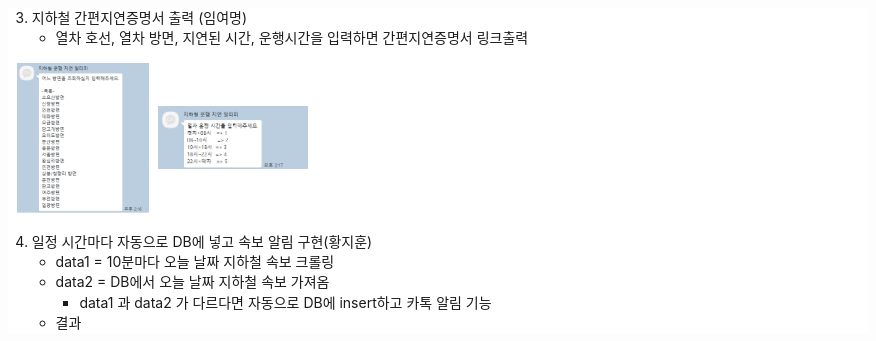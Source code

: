 3. 지하철 간편지연증명서 출력 (임여명)
    - 열차 호선, 열차 방면, 지연된 시간, 운행시간을 입력하면 간편지연증명서 링크출력

<img src="2022-11-18-14-44-18.png" width="150" height="150"/><img src="2022-11-18-14-44-26.png" width="150" height="150"/>

4. 일정 시간마다 자동으로 DB에 넣고 속보 알림 구현(황지훈)
    - data1 = 10분마다 오늘 날짜 지하철 속보 크롤링
    - data2 = DB에서 오늘 날짜 지하철 속보 가져옴
        - data1 과 data2 가 다르다면 자동으로 DB에 insert하고 카톡 알림 기능
    - 결과<br/>
    <!-- ![](2022-11-18-14-11-01.png), ![](2022-11-18-14-11-09.png) -->